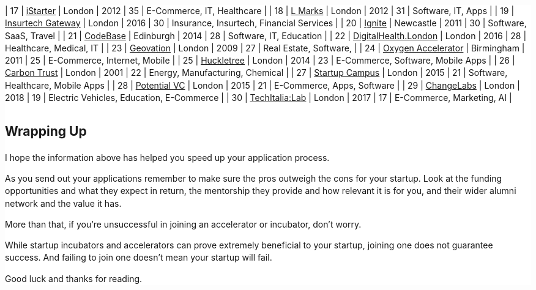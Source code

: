 | 17  | [iStarter](https://www.istarter.it/)                                        | London     | 2012          | 35                 | E-Commerce, IT, Healthcare               |
| 18  | [L Marks](https://lmarks.com/)                                              | London     | 2012          | 31                 | Software, IT, Apps                       |
| 19  | [Insurtech Gateway](https://insurtechgateway.com/)                          | London     | 2016          | 30                 | Insurance, Insurtech, Financial Services |
| 20  | [Ignite](https://ignite.io/)                                                | Newcastle  | 2011          | 30                 | Software, SaaS, Travel                   |
| 21  | [CodeBase](https://www.thisiscodebase.com/)                                 | Edinburgh  | 2014          | 28                 | Software, IT, Education                  |
| 22  | [DigitalHealth.London](https://digitalhealth.london/programmes/accelerator) | London     | 2016          | 28                 | Healthcare, Medical, IT                  |
| 23  | [Geovation](https://geovation.uk/)                                          | London     | 2009          | 27                 | Real Estate, Software,                   |
| 24  | [Oxygen Accelerator](https://www.oxygenaccelerator.com/)                    | Birmingham | 2011          | 25                 | E-Commerce, Internet, Mobile             |
| 25  | [Huckletree](https://www.huckletree.com/education/alpha)                    | London     | 2014          | 23                 | E-Commerce, Software, Mobile Apps        |
| 26  | [Carbon Trust](https://www.carbontrust.com/)                                | London     | 2001          | 22                 | Energy, Manufacturing, Chemical          |
| 27  | [Startup Campus](https://www.startupcampus.hu/?lang=en)                     | London     | 2015          | 21                 | Software, Healthcare, Mobile Apps        |
| 28  | [Potential VC](https://potential.co/)                                       | London     | 2015          | 21                 | E-Commerce, Apps, Software               |
| 29  | [ChangeLabs](https://changelabsme.org/)                                     | London     | 2018          | 19                 | Electric Vehicles, Education, E-Commerce |
| 30  | [TechItalia:Lab](https://www.techitalialab.com/)                            | London     | 2017          | 17                 | E-Commerce, Marketing, AI                |

## Wrapping Up

I hope the information above has helped you speed up your application process.

As you send out your applications remember to make sure the pros outweigh the cons for your startup. Look at the funding opportunities and what they expect in return, the mentorship they provide and how relevant it is for you, and their wider alumni network and the value it has.

More than that, if you’re unsuccessful in joining an accelerator or incubator, don’t worry.

While startup incubators and accelerators can prove extremely beneficial to your startup, joining one does not guarantee success. And failing to join one doesn’t mean your startup will fail.

Good luck and thanks for reading.
